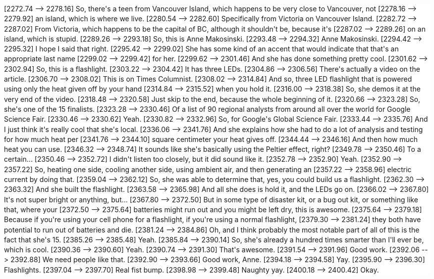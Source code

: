 [2272.74 --> 2278.16]  So, there's a teen from Vancouver Island, which happens to be very close to Vancouver, not
[2278.16 --> 2279.92]  an island, which is where we live.
[2280.54 --> 2282.60]  Specifically from Victoria on Vancouver Island.
[2282.72 --> 2287.02]  From Victoria, which happens to be the capital of BC, although it shouldn't be, because it's
[2287.02 --> 2289.26]  on an island, which is stupid.
[2289.26 --> 2293.18]  So, this is Anne Makosinski.
[2293.48 --> 2294.32]  Anne Makosinski.
[2294.42 --> 2295.32]  I hope I said that right.
[2295.42 --> 2299.02]  She has some kind of an accent that would indicate that that's an appropriate last name
[2299.02 --> 2299.42]  for her.
[2299.62 --> 2301.46]  And she has done something pretty cool.
[2301.62 --> 2302.94]  So, this is a flashlight.
[2303.22 --> 2304.42]  It has three LEDs.
[2304.86 --> 2306.56]  There's actually a video on the article.
[2306.70 --> 2308.02]  This is on Times Columnist.
[2308.02 --> 2314.84]  And so, three LED flashlight that is powered using only the heat given off by your hand
[2314.84 --> 2315.52]  when you hold it.
[2316.00 --> 2318.38]  So, she demos it at the very end of the video.
[2318.48 --> 2320.58]  Just skip to the end, because the whole beginning of it.
[2320.66 --> 2323.28]  So, she's one of the 15 finalists.
[2323.28 --> 2330.46]  Of a list of 90 regional analysts from around all over the world for Google Science Fair.
[2330.46 --> 2330.62]  Yeah.
[2330.82 --> 2332.96]  So, for Google's Global Science Fair.
[2333.44 --> 2335.76]  And I just think it's really cool that she's local.
[2336.06 --> 2341.76]  And she explains how she had to do a lot of analysis and testing for how much heat per
[2341.76 --> 2344.10]  square centimeter your heat gives off.
[2344.44 --> 2346.16]  And then how much heat you can use.
[2346.32 --> 2348.74]  It sounds like she's basically using the Peltier effect, right?
[2349.78 --> 2350.46]  To a certain...
[2350.46 --> 2352.72]  I didn't listen too closely, but it did sound like it.
[2352.78 --> 2352.90]  Yeah.
[2352.90 --> 2357.22]  So, heating one side, cooling another side, using ambient air, and then generating an
[2357.22 --> 2358.96]  electric current by doing that.
[2359.04 --> 2362.12]  So, she was able to determine that, yes, you could build us a flashlight.
[2362.30 --> 2363.32]  And she built the flashlight.
[2363.58 --> 2365.98]  And all she does is hold it, and the LEDs go on.
[2366.02 --> 2367.80]  It's not super bright or anything, but...
[2367.80 --> 2372.50]  But in some type of disaster kit, or a bug out kit, or something like that, where your
[2372.50 --> 2375.64]  batteries might run out and you might be left dry, this is awesome.
[2375.64 --> 2379.18]  Because if you're using your cell phone for a flashlight, if you're using a normal flashlight,
[2379.30 --> 2381.24]  they both have potential to run out of batteries and die.
[2381.24 --> 2384.86]  Oh, and I think probably the most notable part of all of this is the fact that she's 15.
[2385.26 --> 2385.48]  Yeah.
[2385.84 --> 2390.14]  So, she's already a hundred times smarter than I'll ever be, which is cool.
[2390.36 --> 2390.60]  Yeah.
[2390.74 --> 2391.30]  That's awesome.
[2391.54 --> 2391.96]  Good work.
[2392.06 --> 2392.88]  We need people like that.
[2392.90 --> 2393.66]  Good work, Anne.
[2394.18 --> 2394.58]  Yay.
[2395.90 --> 2396.30]  Flashlights.
[2397.04 --> 2397.70]  Real fist bump.
[2398.98 --> 2399.48]  Naughty yay.
[2400.18 --> 2400.42]  Okay.